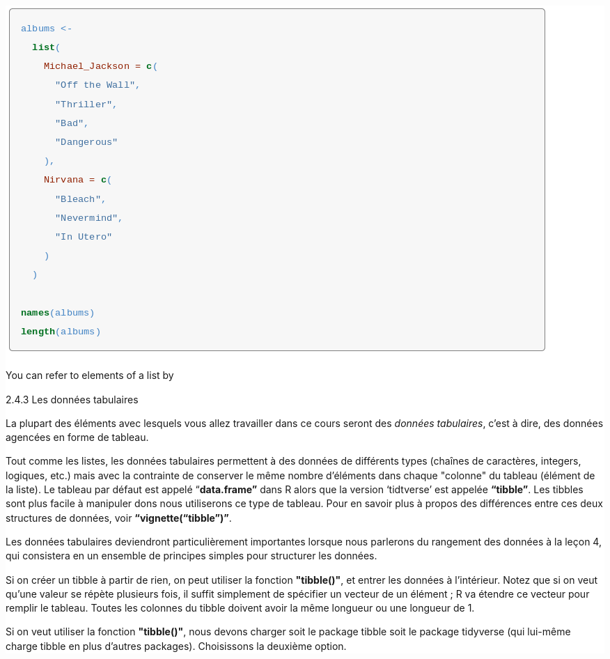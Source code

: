 ![image alt text](images/2/image_14.png)

You can refer to elements of a list by

2.4.3 Les données tabulaires

La plupart des éléments avec lesquels vous allez travailler dans ce cours seront des *données tabulaires*, c’est à dire, des données agencées en forme de tableau.

Tout comme les listes, les données tabulaires permettent à des données de différents types (chaînes de caractères, integers, logiques, etc.) mais avec la contrainte de conserver le même nombre d’éléments dans chaque "colonne" du tableau (élément de la liste). Le tableau par défaut est appelé “**data.frame”** dans R alors que la version ‘tidtverse’ est appelée **“tibble”**. Les tibbles sont plus facile à manipuler dons nous utiliserons ce type de tableau. Pour en savoir plus à propos des différences entre ces deux structures de données, voir **“vignette(“tibble”)”**.

Les données tabulaires deviendront particulièrement importantes lorsque nous parlerons du rangement des données à la leçon 4, qui consistera en un ensemble de principes simples pour structurer les données.

Si on créer un tibble à partir de rien, on peut utiliser la fonction **"tibble()"**, et entrer les données à l’intérieur. Notez que si on veut qu’une valeur se répète plusieurs fois, il suffit simplement de spécifier un vecteur de un élément ; R va étendre ce vecteur pour remplir le tableau. Toutes les colonnes du tibble doivent avoir la même longueur ou une longueur de 1.

Si on veut utiliser la fonction **"tibble()"**, nous devons charger soit le package tibble soit le package tidyverse (qui lui-même charge tibble en plus d’autres packages). Choisissons la deuxième option.
